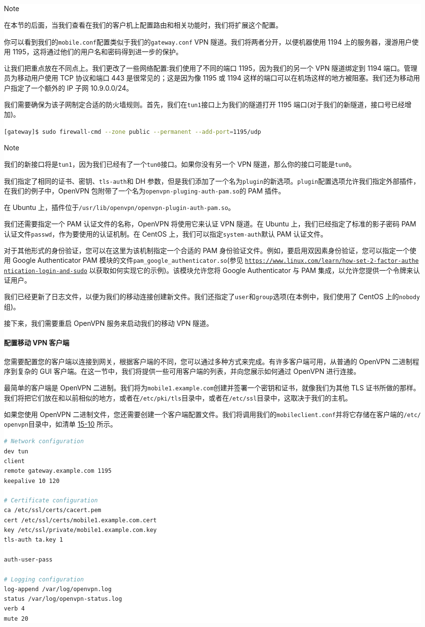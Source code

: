 ```sh

```

Note

在本节的后面，当我们查看在我们的客户机上配置路由和相关功能时，我们将扩展这个配置。

你可以看到我们的`mobile.conf`配置类似于我们的`gateway.conf` VPN 隧道。我们将两者分开，以便机器使用 1194 上的服务器，漫游用户使用 1195，这将通过他们的用户名和密码得到进一步的保护。

让我们把重点放在不同点上。我们更改了一些网络配置:我们使用了不同的端口 1195，因为我们的另一个 VPN 隧道绑定到 1194 端口。管理员为移动用户使用 TCP 协议和端口 443 是很常见的；这是因为像 1195 或 1194 这样的端口可以在机场这样的地方被阻塞。我们还为移动用户指定了一个额外的 IP 子网 10.9.0.0/24。

我们需要确保为该子网制定合适的防火墙规则。首先，我们在`tun1`接口上为我们的隧道打开 1195 端口(对于我们的新隧道，接口号已经增加)。

```sh
[gateway]$ sudo firewall-cmd --zone public --permanent --add-port=1195/udp

```

Note

我们的新接口将是`tun1`，因为我们已经有了一个`tun0`接口。如果你没有另一个 VPN 隧道，那么你的接口可能是`tun0`。

我们指定了相同的证书、密钥、`tls-auth`和 DH 参数，但是我们添加了一个名为`plugin`的新选项。`plugin`配置选项允许我们指定外部插件，在我们的例子中，OpenVPN 包附带了一个名为`openvpn-pluging-auth-pam.so`的 PAM 插件。

在 Ubuntu 上，插件位于`/usr/lib/openvpn/openvpn-plugin-auth-pam.so`。

我们还需要指定一个 PAM 认证文件的名称，OpenVPN 将使用它来认证 VPN 隧道。在 Ubuntu 上，我们已经指定了标准的影子密码 PAM 认证文件`passwd`，作为要使用的认证机制。在 CentOS 上，我们可以指定`system-auth`默认 PAM 认证文件。

对于其他形式的身份验证，您可以在这里为该机制指定一个合适的 PAM 身份验证文件。例如，要启用双因素身份验证，您可以指定一个使用 Google Authenticator PAM 模块的文件`pam_google_authenticator.so`(参见 [`https://www.linux.com/learn/how-set-2-factor-authentication-login-and-sudo`](https://www.linux.com/learn/how-set-2-factor-authentication-login-and-sudo) 以获取如何实现它的示例)。该模块允许您将 Google Authenticator 与 PAM 集成，以允许您提供一个令牌来认证用户。

我们已经更新了日志文件，以便为我们的移动连接创建新文件。我们还指定了`user`和`group`选项(在本例中，我们使用了 CentOS 上的`nobody`组)。

接下来，我们需要重启 OpenVPN 服务来启动我们的移动 VPN 隧道。

#### 配置移动 VPN 客户端

您需要配置您的客户端以连接到网关，根据客户端的不同，您可以通过多种方式来完成。有许多客户端可用，从普通的 OpenVPN 二进制程序到复杂的 GUI 客户端。在这一节中，我们将提供一些可用客户端的列表，并向您展示如何通过 OpenVPN 进行连接。

最简单的客户端是 OpenVPN 二进制。我们将为`mobile1.example.com`创建并签署一个密钥和证书，就像我们为其他 TLS 证书所做的那样。我们将把它们放在和以前相似的地方，或者在`/etc/pki/tls`目录中，或者在`/etc/ssl`目录中，这取决于我们的主机。

如果您使用 OpenVPN 二进制文件，您还需要创建一个客户端配置文件。我们将调用我们的`mobileclient.conf`并将它存储在客户端的`/etc/openvpn`目录中，如清单 [15-10](#Par211) 所示。

```sh
# Network configuration
dev tun
client
remote gateway.example.com 1195
keepalive 10 120

# Certificate configuration
ca /etc/ssl/certs/cacert.pem
cert /etc/ssl/certs/mobile1.example.com.cert
key /etc/ssl/private/mobile1.example.com.key
tls-auth ta.key 1

auth-user-pass

# Logging configuration
log-append /var/log/openvpn.log
status /var/log/openvpn-status.log
verb 4
mute 20
```